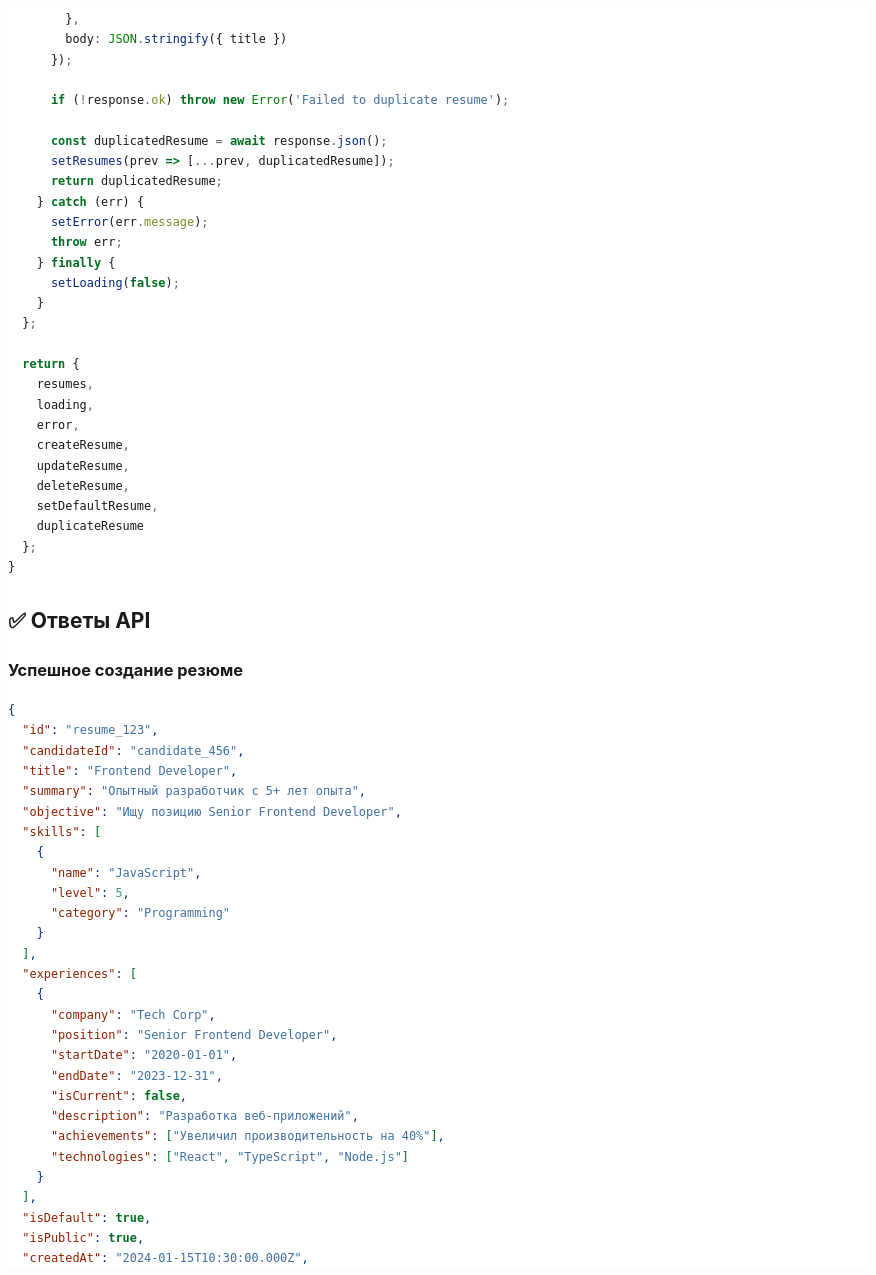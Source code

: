 ```typescript
        },
        body: JSON.stringify({ title })
      });
      
      if (!response.ok) throw new Error('Failed to duplicate resume');
      
      const duplicatedResume = await response.json();
      setResumes(prev => [...prev, duplicatedResume]);
      return duplicatedResume;
    } catch (err) {
      setError(err.message);
      throw err;
    } finally {
      setLoading(false);
    }
  };

  return {
    resumes,
    loading,
    error,
    createResume,
    updateResume,
    deleteResume,
    setDefaultResume,
    duplicateResume
  };
}
```

## ✅ Ответы API

### Успешное создание резюме
```json
{
  "id": "resume_123",
  "candidateId": "candidate_456",
  "title": "Frontend Developer",
  "summary": "Опытный разработчик с 5+ лет опыта",
  "objective": "Ищу позицию Senior Frontend Developer",
  "skills": [
    {
      "name": "JavaScript",
      "level": 5,
      "category": "Programming"
    }
  ],
  "experiences": [
    {
      "company": "Tech Corp",
      "position": "Senior Frontend Developer",
      "startDate": "2020-01-01",
      "endDate": "2023-12-31",
      "isCurrent": false,
      "description": "Разработка веб-приложений",
      "achievements": ["Увеличил производительность на 40%"],
      "technologies": ["React", "TypeScript", "Node.js"]
    }
  ],
  "isDefault": true,
  "isPublic": true,
  "createdAt": "2024-01-15T10:30:00.000Z",
```